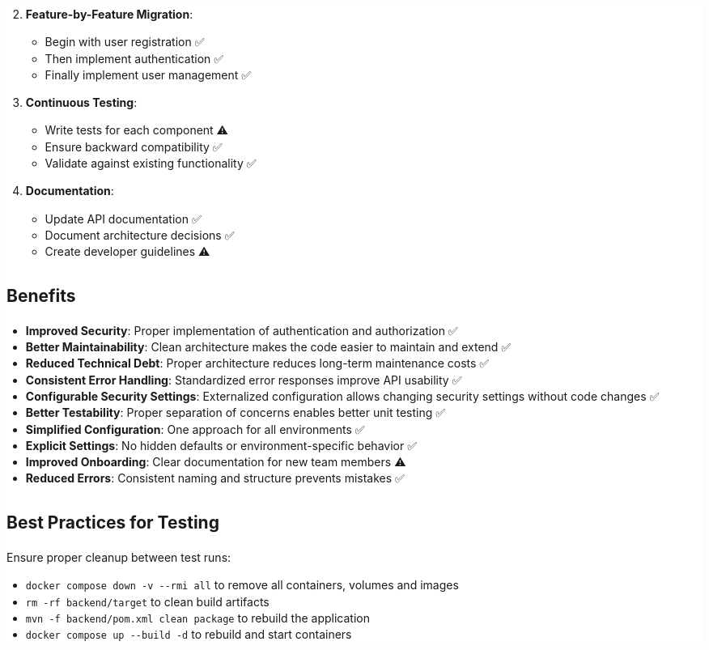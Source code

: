 2. **Feature-by-Feature Migration**:
   - Begin with user registration ✅
   - Then implement authentication ✅
   - Finally implement user management ✅

3. **Continuous Testing**:
   - Write tests for each component ⚠️
   - Ensure backward compatibility ✅
   - Validate against existing functionality ✅

4. **Documentation**:
   - Update API documentation ✅
   - Document architecture decisions ✅
   - Create developer guidelines ⚠️

## Benefits

- **Improved Security**: Proper implementation of authentication and authorization ✅
- **Better Maintainability**: Clean architecture makes the code easier to maintain and extend ✅
- **Reduced Technical Debt**: Proper architecture reduces long-term maintenance costs ✅
- **Consistent Error Handling**: Standardized error responses improve API usability ✅
- **Configurable Security Settings**: Externalized configuration allows changing security settings without code changes ✅
- **Better Testability**: Proper separation of concerns enables better unit testing ✅
- **Simplified Configuration**: One approach for all environments ✅
- **Explicit Settings**: No hidden defaults or environment-specific behavior ✅
- **Improved Onboarding**: Clear documentation for new team members ⚠️
- **Reduced Errors**: Consistent naming and structure prevents mistakes ✅

## Best Practices for Testing

Ensure proper cleanup between test runs:
- `docker compose down -v --rmi all` to remove all containers, volumes and images
- `rm -rf backend/target` to clean build artifacts
- `mvn -f backend/pom.xml clean package` to rebuild the application
- `docker compose up --build -d` to rebuild and start containers
